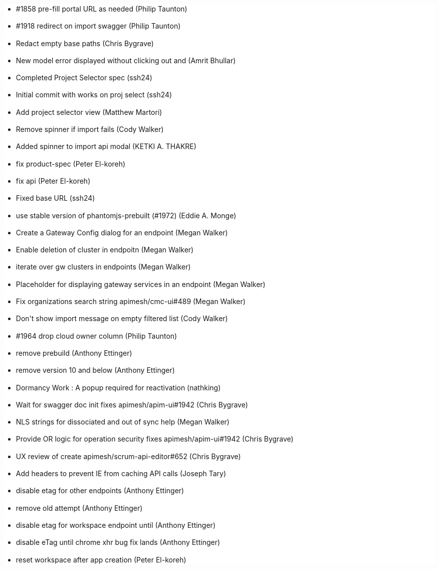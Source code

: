  * #1858 pre-fill portal URL as needed (Philip Taunton)

 * #1918 redirect on import swagger (Philip Taunton)

 * Redact empty base paths (Chris Bygrave)

 * New model error displayed without clicking out and (Amrit Bhullar)

 * Completed Project Selector spec (ssh24)

 * Initial commit with works on proj select (ssh24)

 * Add project selector view (Matthew Martori)

 * Remove spinner if import fails (Cody Walker)

 * Added spinner to import api modal (KETKI A. THAKRE)

 * fix product-spec (Peter El-koreh)

 * fix api (Peter El-koreh)

 * Fixed base URL (ssh24)

 * use stable version of phantomjs-prebuilt (#1972) (Eddie A. Monge)

 * Create a Gateway Config dialog for an endpoint (Megan Walker)

 * Enable deletion of cluster in endpoitn (Megan Walker)

 * iterate over gw clusters in endpoints (Megan Walker)

 * Placeholder for displaying gateway services in an endpoint (Megan Walker)

 * Fix organizations search string apimesh/cmc-ui#489 (Megan Walker)

 * Don't show import message on empty filtered list (Cody Walker)

 * #1964 drop cloud owner column (Philip Taunton)

 * remove prebuild (Anthony Ettinger)

 * remove version 10 and below (Anthony Ettinger)

 * Dormancy Work : A popup required for reactivation (nathking)

 * Wait for swagger doc init fixes apimesh/apim-ui#1942 (Chris Bygrave)

 * NLS strings for dissociated and out of sync help (Megan Walker)

 * Provide OR logic for operation security fixes apimesh/apim-ui#1942 (Chris Bygrave)

 * UX review of create apimesh/scrum-api-editor#652 (Chris Bygrave)

 * Add headers to prevent IE from caching API calls (Joseph Tary)

 * disable etag for other endpoints (Anthony Ettinger)

 * remove old attempt (Anthony Ettinger)

 * disable etag for workspace endpoint until (Anthony Ettinger)

 * disable eTag until chrome xhr bug fix lands (Anthony Ettinger)

 * reset workspace after app creation (Peter El-koreh)
